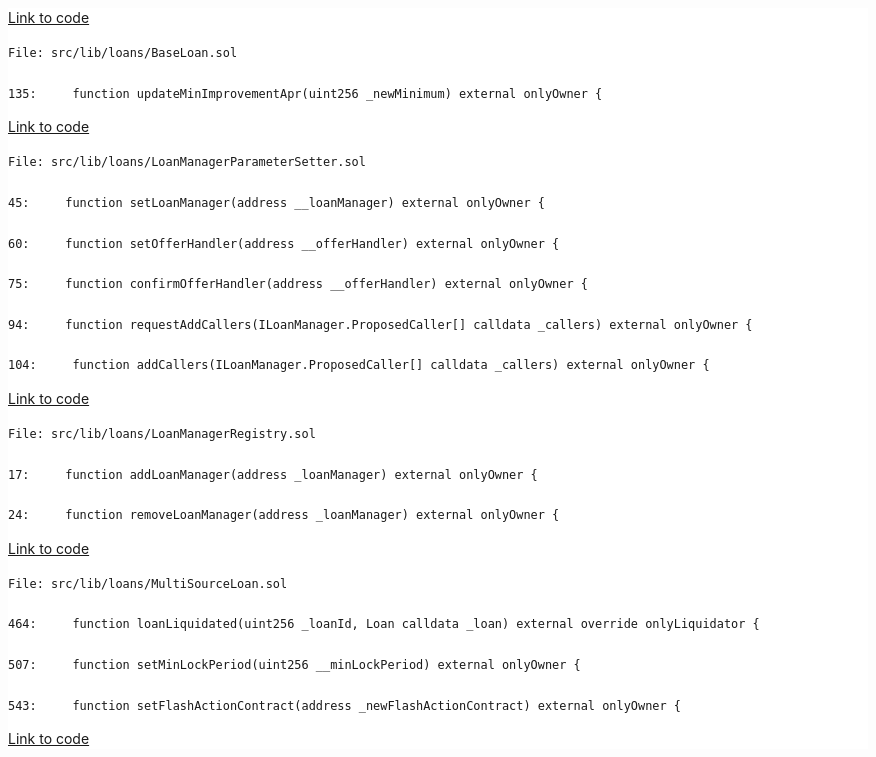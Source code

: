 [Link to code](https://github.com/code-423n4/2024-06-gondi/blob/main/src/lib/callbacks/PurchaseBundler.sol)

```solidity
File: src/lib/loans/BaseLoan.sol

135:     function updateMinImprovementApr(uint256 _newMinimum) external onlyOwner {

```

[Link to code](https://github.com/code-423n4/2024-06-gondi/blob/main/src/lib/loans/BaseLoan.sol)

```solidity
File: src/lib/loans/LoanManagerParameterSetter.sol

45:     function setLoanManager(address __loanManager) external onlyOwner {

60:     function setOfferHandler(address __offerHandler) external onlyOwner {

75:     function confirmOfferHandler(address __offerHandler) external onlyOwner {

94:     function requestAddCallers(ILoanManager.ProposedCaller[] calldata _callers) external onlyOwner {

104:     function addCallers(ILoanManager.ProposedCaller[] calldata _callers) external onlyOwner {

```

[Link to code](https://github.com/code-423n4/2024-06-gondi/blob/main/src/lib/loans/LoanManagerParameterSetter.sol)

```solidity
File: src/lib/loans/LoanManagerRegistry.sol

17:     function addLoanManager(address _loanManager) external onlyOwner {

24:     function removeLoanManager(address _loanManager) external onlyOwner {

```

[Link to code](https://github.com/code-423n4/2024-06-gondi/blob/main/src/lib/loans/LoanManagerRegistry.sol)

```solidity
File: src/lib/loans/MultiSourceLoan.sol

464:     function loanLiquidated(uint256 _loanId, Loan calldata _loan) external override onlyLiquidator {

507:     function setMinLockPeriod(uint256 __minLockPeriod) external onlyOwner {

543:     function setFlashActionContract(address _newFlashActionContract) external onlyOwner {

```

[Link to code](https://github.com/code-423n4/2024-06-gondi/blob/main/src/lib/loans/MultiSourceLoan.sol)
